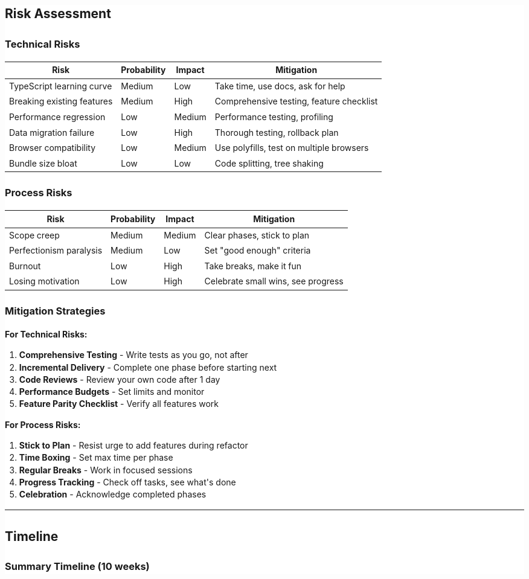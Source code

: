 
## Risk Assessment

### Technical Risks

| Risk | Probability | Impact | Mitigation |
|------|------------|--------|------------|
| TypeScript learning curve | Medium | Low | Take time, use docs, ask for help |
| Breaking existing features | Medium | High | Comprehensive testing, feature checklist |
| Performance regression | Low | Medium | Performance testing, profiling |
| Data migration failure | Low | High | Thorough testing, rollback plan |
| Browser compatibility | Low | Medium | Use polyfills, test on multiple browsers |
| Bundle size bloat | Low | Low | Code splitting, tree shaking |

### Process Risks

| Risk | Probability | Impact | Mitigation |
|------|------------|--------|------------|
| Scope creep | Medium | Medium | Clear phases, stick to plan |
| Perfectionism paralysis | Medium | Low | Set "good enough" criteria |
| Burnout | Low | High | Take breaks, make it fun |
| Losing motivation | Low | High | Celebrate small wins, see progress |

### Mitigation Strategies

**For Technical Risks:**
1. **Comprehensive Testing** - Write tests as you go, not after
2. **Incremental Delivery** - Complete one phase before starting next
3. **Code Reviews** - Review your own code after 1 day
4. **Performance Budgets** - Set limits and monitor
5. **Feature Parity Checklist** - Verify all features work

**For Process Risks:**
1. **Stick to Plan** - Resist urge to add features during refactor
2. **Time Boxing** - Set max time per phase
3. **Regular Breaks** - Work in focused sessions
4. **Progress Tracking** - Check off tasks, see what's done
5. **Celebration** - Acknowledge completed phases

---

## Timeline

### Summary Timeline (10 weeks)
